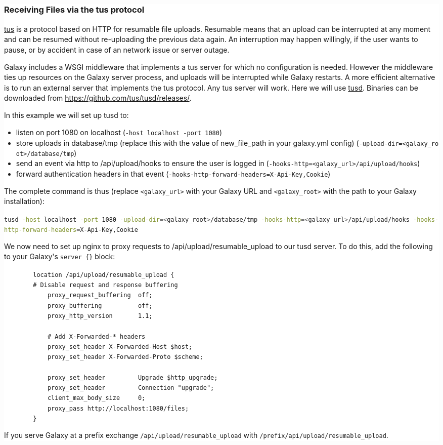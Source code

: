 ### Receiving Files via the tus protocol

[tus](https://tus.io/) is a protocol based on HTTP for resumable file uploads. Resumable means that an upload can be interrupted at any moment and can be resumed without re-uploading the previous data again. An interruption may happen willingly, if the user wants to pause, or by accident in case of an network issue or server outage.

Galaxy includes a WSGI middleware that implements a tus server for which no configuration is needed.
However the middleware ties up resources on the Galaxy server process, and uploads will be interrupted
while Galaxy restarts. A more efficient alternative is to run an external server that implements the tus protocol.
Any tus server will work. Here we will use [tusd](https://github.com/tus/tusd).
Binaries can be downloaded from https://github.com/tus/tusd/releases/.

In this example we will set up tusd to:

- listen on port 1080 on localhost (`-host localhost -port 1080`)
- store uploads in database/tmp (replace this with the value of new_file_path in your galaxy.yml config) (`-upload-dir=<galaxy_root>/database/tmp`)
- send an event via http to /api/upload/hooks to ensure the user is logged in (`-hooks-http=<galaxy_url>/api/upload/hooks`)
- forward authentication headers in that event (`-hooks-http-forward-headers=X-Api-Key,Cookie`)

The complete command is thus (replace `<galaxy_url>` with your Galaxy URL and `<galaxy_root>` with the path to your Galaxy installation):

```sh
tusd -host localhost -port 1080 -upload-dir=<galaxy_root>/database/tmp -hooks-http=<galaxy_url>/api/upload/hooks -hooks-http-forward-headers=X-Api-Key,Cookie
```

We now need to set up nginx to proxy requests to /api/upload/resumable_upload to our tusd server.
To do this, add the following to your Galaxy's `server {}` block:

```nginx
        location /api/upload/resumable_upload {
        # Disable request and response buffering
            proxy_request_buffering  off;
            proxy_buffering          off;
            proxy_http_version       1.1;

            # Add X-Forwarded-* headers
            proxy_set_header X-Forwarded-Host $host;
            proxy_set_header X-Forwarded-Proto $scheme;

            proxy_set_header         Upgrade $http_upgrade;
            proxy_set_header         Connection "upgrade";
            client_max_body_size     0;
            proxy_pass http://localhost:1080/files;
        }
```

If you serve Galaxy at a prefix exchange `/api/upload/resumable_upload` with `/prefix/api/upload/resumable_upload`.
